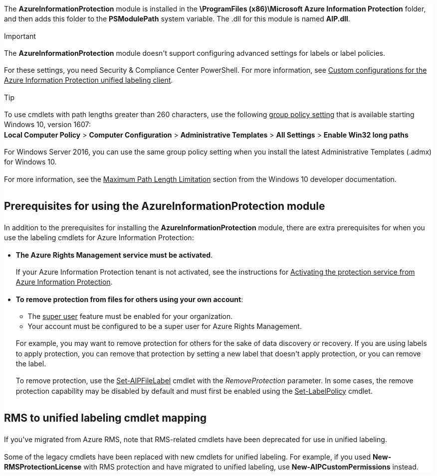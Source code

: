 The **AzureInformationProtection** module is installed in the **\ProgramFiles (x86)\Microsoft Azure Information Protection** folder, and then adds this folder to the **PSModulePath** system variable. The .dll for this module is named **AIP.dll**.

> [!IMPORTANT]
> The **AzureInformationProtection** module doesn't support configuring advanced settings for labels or label policies. 
>
>For these settings, you need Security & Compliance Center PowerShell. For more information, see [Custom configurations for the Azure Information Protection unified labeling client](clientv2-admin-guide-customizations.md).

> [!TIP]
> To use cmdlets with path lengths greater than 260 characters, use the following [group policy setting](/archive/blogs/jeremykuhne/net-4-6-2-and-long-paths-on-windows-10) that is available starting Windows 10, version 1607:<br /> **Local Computer Policy** > **Computer Configuration** > **Administrative Templates** > **All Settings** > **Enable Win32 long paths** 
> 
> For Windows Server 2016, you can use the same group policy setting when you install the latest Administrative Templates (.admx) for Windows 10.
>
> For more information, see the [Maximum Path Length Limitation](/windows/desktop/FileIO/naming-a-file#maximum-path-length-limitation) section from the Windows 10 developer documentation.

## Prerequisites for using the AzureInformationProtection module

In addition to the prerequisites for installing the **AzureInformationProtection** module, there are extra prerequisites for when you use the labeling cmdlets for Azure Information Protection:

- **The Azure Rights Management service must be activated**.

    If your Azure Information Protection tenant is not activated, see the instructions for [Activating the protection service from Azure Information Protection](../activate-service.md).

- **To remove protection from files for others using your own account**:

    - The [super user](../configure-super-users.md) feature must be enabled for your organization.
    - Your account must be configured to be a super user for Azure Rights Management.

    For example, you may want to remove protection for others for the sake of data discovery or recovery. If you are using labels to apply protection, you can remove that protection by setting a new label that doesn't apply protection, or you can remove the label.

    To remove protection, use the [Set-AIPFileLabel](/powershell/module/azureinformationprotection/set-aipfilelabel) cmdlet with the *RemoveProtection* parameter. In some cases, the remove protection capability may be disabled by default and must first be enabled using the [Set-LabelPolicy](clientv2-admin-guide-customizations.md#enable-removal-of-protection-from-compressed-files) cmdlet.

## RMS to unified labeling cmdlet mapping

If you've migrated from Azure RMS, note that RMS-related cmdlets have been deprecated for use in unified labeling. 

Some of the legacy cmdlets have been replaced with new cmdlets for unified labeling. For example, if you used **New-RMSProtectionLicense** with RMS protection and have migrated to unified labeling, use **New-AIPCustomPermissions** instead.
